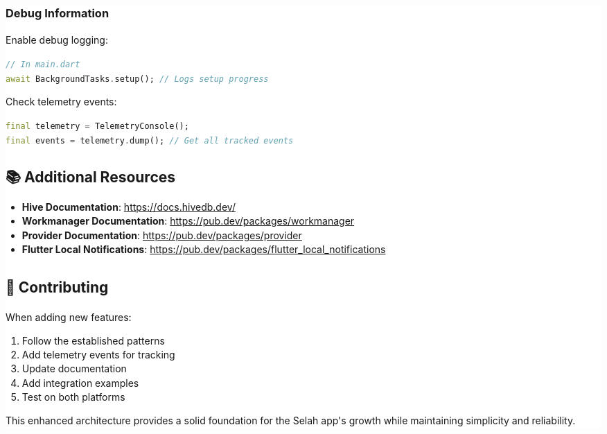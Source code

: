 ### Debug Information

Enable debug logging:
```dart
// In main.dart
await BackgroundTasks.setup(); // Logs setup progress
```

Check telemetry events:
```dart
final telemetry = TelemetryConsole();
final events = telemetry.dump(); // Get all tracked events
```

## 📚 Additional Resources

- **Hive Documentation**: https://docs.hivedb.dev/
- **Workmanager Documentation**: https://pub.dev/packages/workmanager
- **Provider Documentation**: https://pub.dev/packages/provider
- **Flutter Local Notifications**: https://pub.dev/packages/flutter_local_notifications

## 🤝 Contributing

When adding new features:

1. Follow the established patterns
2. Add telemetry events for tracking
3. Update documentation
4. Add integration examples
5. Test on both platforms

This enhanced architecture provides a solid foundation for the Selah app's growth while maintaining simplicity and reliability.

